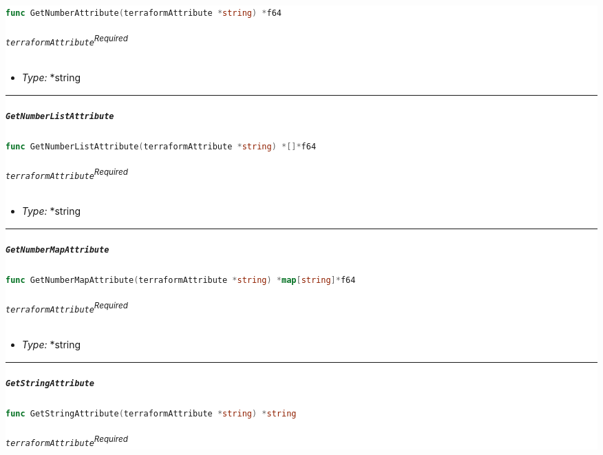 ```go
func GetNumberAttribute(terraformAttribute *string) *f64
```

###### `terraformAttribute`<sup>Required</sup> <a name="terraformAttribute" id="@cdktf/provider-snowflake.roleGrants.RoleGrants.getNumberAttribute.parameter.terraformAttribute"></a>

- *Type:* *string

---

##### `GetNumberListAttribute` <a name="GetNumberListAttribute" id="@cdktf/provider-snowflake.roleGrants.RoleGrants.getNumberListAttribute"></a>

```go
func GetNumberListAttribute(terraformAttribute *string) *[]*f64
```

###### `terraformAttribute`<sup>Required</sup> <a name="terraformAttribute" id="@cdktf/provider-snowflake.roleGrants.RoleGrants.getNumberListAttribute.parameter.terraformAttribute"></a>

- *Type:* *string

---

##### `GetNumberMapAttribute` <a name="GetNumberMapAttribute" id="@cdktf/provider-snowflake.roleGrants.RoleGrants.getNumberMapAttribute"></a>

```go
func GetNumberMapAttribute(terraformAttribute *string) *map[string]*f64
```

###### `terraformAttribute`<sup>Required</sup> <a name="terraformAttribute" id="@cdktf/provider-snowflake.roleGrants.RoleGrants.getNumberMapAttribute.parameter.terraformAttribute"></a>

- *Type:* *string

---

##### `GetStringAttribute` <a name="GetStringAttribute" id="@cdktf/provider-snowflake.roleGrants.RoleGrants.getStringAttribute"></a>

```go
func GetStringAttribute(terraformAttribute *string) *string
```

###### `terraformAttribute`<sup>Required</sup> <a name="terraformAttribute" id="@cdktf/provider-snowflake.roleGrants.RoleGrants.getStringAttribute.parameter.terraformAttribute"></a>
